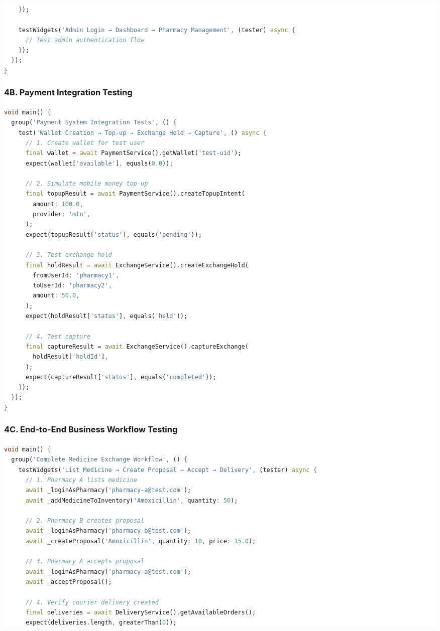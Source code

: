 ```dart
    });
    
    testWidgets('Admin Login → Dashboard → Pharmacy Management', (tester) async {
      // Test admin authentication flow
    });
  });
}
```

### 4B. Payment Integration Testing
```dart
void main() {
  group('Payment System Integration Tests', () {
    test('Wallet Creation → Top-up → Exchange Hold → Capture', () async {
      // 1. Create wallet for test user
      final wallet = await PaymentService().getWallet('test-uid');
      expect(wallet['available'], equals(0.0));
      
      // 2. Simulate mobile money top-up
      final topupResult = await PaymentService().createTopupIntent(
        amount: 100.0,
        provider: 'mtn',
      );
      expect(topupResult['status'], equals('pending'));
      
      // 3. Test exchange hold
      final holdResult = await ExchangeService().createExchangeHold(
        fromUserId: 'pharmacy1',
        toUserId: 'pharmacy2', 
        amount: 50.0,
      );
      expect(holdResult['status'], equals('held'));
      
      // 4. Test capture
      final captureResult = await ExchangeService().captureExchange(
        holdResult['holdId'],
      );
      expect(captureResult['status'], equals('completed'));
    });
  });
}
```

### 4C. End-to-End Business Workflow Testing
```dart
void main() {
  group('Complete Medicine Exchange Workflow', () {
    testWidgets('List Medicine → Create Proposal → Accept → Delivery', (tester) async {
      // 1. Pharmacy A lists medicine
      await _loginAsPharmacy('pharmacy-a@test.com');
      await _addMedicineToInventory('Amoxicillin', quantity: 50);
      
      // 2. Pharmacy B creates proposal
      await _loginAsPharmacy('pharmacy-b@test.com');
      await _createProposal('Amoxicillin', quantity: 10, price: 15.0);
      
      // 3. Pharmacy A accepts proposal  
      await _loginAsPharmacy('pharmacy-a@test.com');
      await _acceptProposal();
      
      // 4. Verify courier delivery created
      final deliveries = await DeliveryService().getAvailableOrders();
      expect(deliveries.length, greaterThan(0));
```